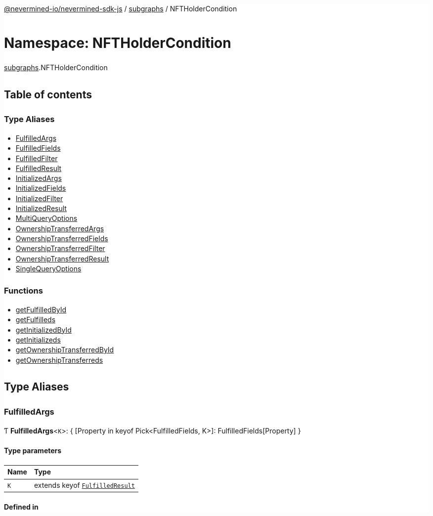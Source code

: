 [@nevermined-io/nevermined-sdk-js](../code-reference.md) / [subgraphs](subgraphs.md) / NFTHolderCondition

# Namespace: NFTHolderCondition

[subgraphs](subgraphs.md).NFTHolderCondition

## Table of contents

### Type Aliases

- [FulfilledArgs](subgraphs.NFTHolderCondition.md#fulfilledargs)
- [FulfilledFields](subgraphs.NFTHolderCondition.md#fulfilledfields)
- [FulfilledFilter](subgraphs.NFTHolderCondition.md#fulfilledfilter)
- [FulfilledResult](subgraphs.NFTHolderCondition.md#fulfilledresult)
- [InitializedArgs](subgraphs.NFTHolderCondition.md#initializedargs)
- [InitializedFields](subgraphs.NFTHolderCondition.md#initializedfields)
- [InitializedFilter](subgraphs.NFTHolderCondition.md#initializedfilter)
- [InitializedResult](subgraphs.NFTHolderCondition.md#initializedresult)
- [MultiQueryOptions](subgraphs.NFTHolderCondition.md#multiqueryoptions)
- [OwnershipTransferredArgs](subgraphs.NFTHolderCondition.md#ownershiptransferredargs)
- [OwnershipTransferredFields](subgraphs.NFTHolderCondition.md#ownershiptransferredfields)
- [OwnershipTransferredFilter](subgraphs.NFTHolderCondition.md#ownershiptransferredfilter)
- [OwnershipTransferredResult](subgraphs.NFTHolderCondition.md#ownershiptransferredresult)
- [SingleQueryOptions](subgraphs.NFTHolderCondition.md#singlequeryoptions)

### Functions

- [getFulfilledById](subgraphs.NFTHolderCondition.md#getfulfilledbyid)
- [getFulfilleds](subgraphs.NFTHolderCondition.md#getfulfilleds)
- [getInitializedById](subgraphs.NFTHolderCondition.md#getinitializedbyid)
- [getInitializeds](subgraphs.NFTHolderCondition.md#getinitializeds)
- [getOwnershipTransferredById](subgraphs.NFTHolderCondition.md#getownershiptransferredbyid)
- [getOwnershipTransferreds](subgraphs.NFTHolderCondition.md#getownershiptransferreds)

## Type Aliases

### FulfilledArgs

Ƭ **FulfilledArgs**<`K`\>: { [Property in keyof Pick<FulfilledFields, K\>]: FulfilledFields[Property] }

#### Type parameters

| Name | Type                                                                               |
| :--- | :--------------------------------------------------------------------------------- |
| `K`  | extends keyof [`FulfilledResult`](subgraphs.NFTHolderCondition.md#fulfilledresult) |

#### Defined in
